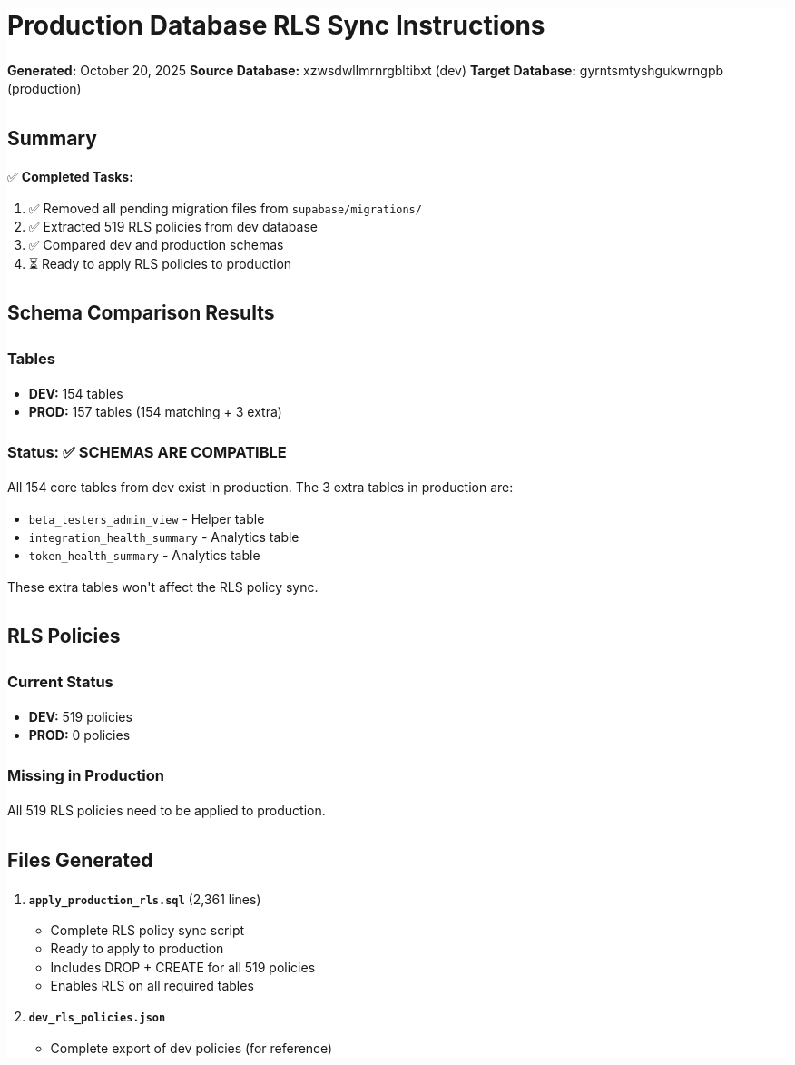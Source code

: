 # Production Database RLS Sync Instructions

**Generated:** October 20, 2025
**Source Database:** xzwsdwllmrnrgbltibxt (dev)
**Target Database:** gyrntsmtyshgukwrngpb (production)

## Summary

✅ **Completed Tasks:**
1. ✅ Removed all pending migration files from `supabase/migrations/`
2. ✅ Extracted 519 RLS policies from dev database
3. ✅ Compared dev and production schemas
4. ⏳ Ready to apply RLS policies to production

## Schema Comparison Results

### Tables
- **DEV:** 154 tables
- **PROD:** 157 tables (154 matching + 3 extra)

### Status: ✅ SCHEMAS ARE COMPATIBLE

All 154 core tables from dev exist in production. The 3 extra tables in production are:
- `beta_testers_admin_view` - Helper table
- `integration_health_summary` - Analytics table
- `token_health_summary` - Analytics table

These extra tables won't affect the RLS policy sync.

## RLS Policies

### Current Status
- **DEV:** 519 policies
- **PROD:** 0 policies

### Missing in Production
All 519 RLS policies need to be applied to production.

## Files Generated

1. **`apply_production_rls.sql`** (2,361 lines)
   - Complete RLS policy sync script
   - Ready to apply to production
   - Includes DROP + CREATE for all 519 policies
   - Enables RLS on all required tables

2. **`dev_rls_policies.json`**
   - Complete export of dev policies (for reference)
